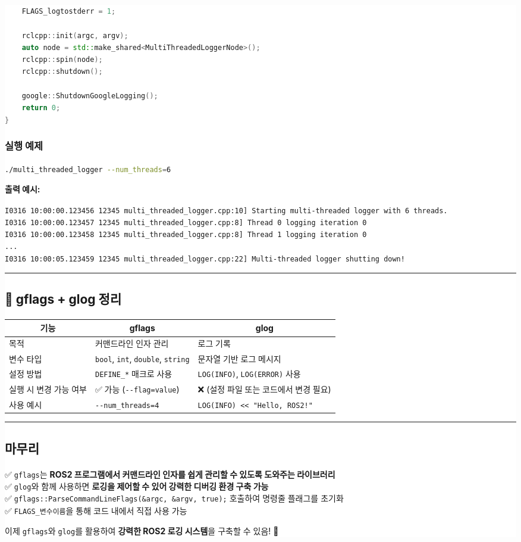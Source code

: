 ```cpp
    FLAGS_logtostderr = 1;

    rclcpp::init(argc, argv);
    auto node = std::make_shared<MultiThreadedLoggerNode>();
    rclcpp::spin(node);
    rclcpp::shutdown();

    google::ShutdownGoogleLogging();
    return 0;
}
```

### **실행 예제**
```sh
./multi_threaded_logger --num_threads=6
```
**출력 예시:**
```sh
I0316 10:00:00.123456 12345 multi_threaded_logger.cpp:10] Starting multi-threaded logger with 6 threads.
I0316 10:00:00.123457 12345 multi_threaded_logger.cpp:8] Thread 0 logging iteration 0
I0316 10:00:00.123458 12345 multi_threaded_logger.cpp:8] Thread 1 logging iteration 0
...
I0316 10:00:05.123459 12345 multi_threaded_logger.cpp:22] Multi-threaded logger shutting down!
```

---

## **📌 gflags + glog 정리**
| **기능** | **gflags** | **glog** |
|----------|-----------|----------|
| 목적 | 커맨드라인 인자 관리 | 로그 기록 |
| 변수 타입 | `bool`, `int`, `double`, `string` | 문자열 기반 로그 메시지 |
| 설정 방법 | `DEFINE_*` 매크로 사용 | `LOG(INFO)`, `LOG(ERROR)` 사용 |
| 실행 시 변경 가능 여부 | ✅ 가능 (`--flag=value`) | ❌ (설정 파일 또는 코드에서 변경 필요) |
| 사용 예시 | `--num_threads=4` | `LOG(INFO) << "Hello, ROS2!"` |

---

## **마무리**
✅ `gflags`는 **ROS2 프로그램에서 커맨드라인 인자를 쉽게 관리할 수 있도록 도와주는 라이브러리**  
✅ `glog`와 함께 사용하면 **로깅을 제어할 수 있어 강력한 디버깅 환경 구축 가능**  
✅ `gflags::ParseCommandLineFlags(&argc, &argv, true);` 호출하여 명령줄 플래그를 초기화  
✅ `FLAGS_변수이름`을 통해 코드 내에서 직접 사용 가능  

이제 `gflags`와 `glog`를 활용하여 **강력한 ROS2 로깅 시스템**을 구축할 수 있음! 🚀  
